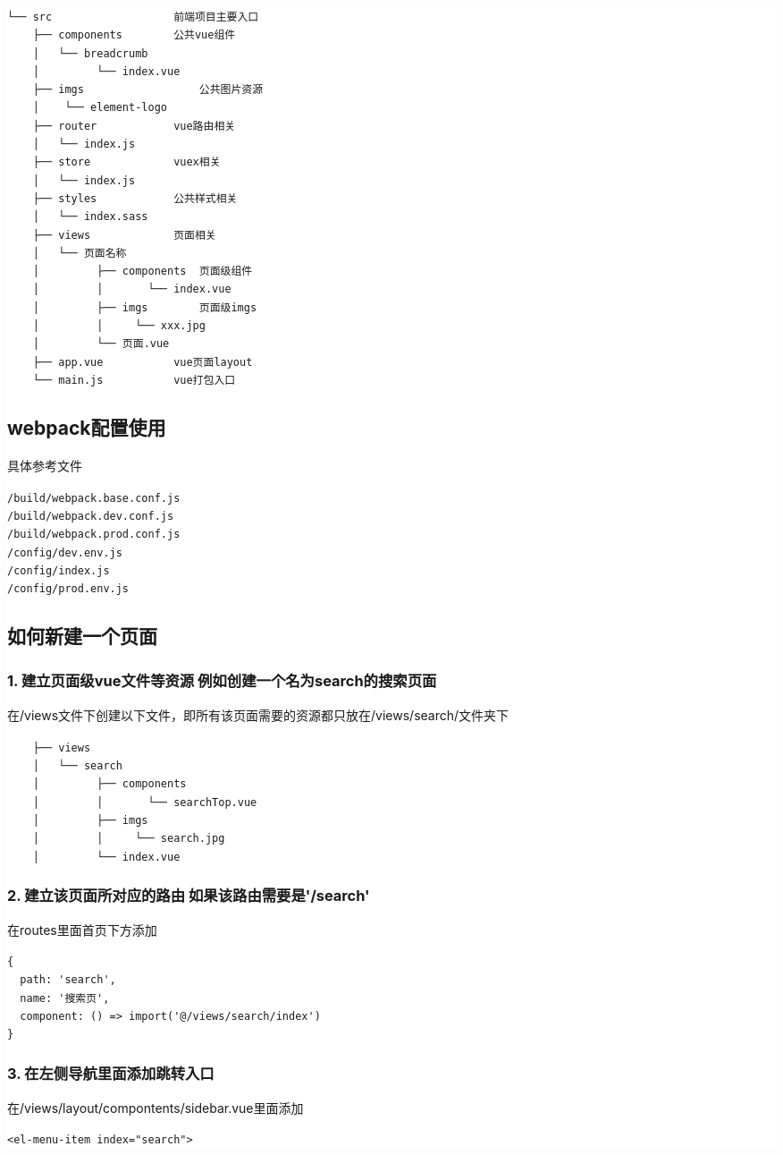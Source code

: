 ```
└── src                   前端项目主要入口
    ├── components        公共vue组件
    │   └── breadcrumb
    │         └── index.vue
    ├── imgs	   		      公共图片资源
    │    └── element-logo
    ├── router            vue路由相关
    │   └── index.js
    ├── store             vuex相关
    │   └── index.js
    ├── styles            公共样式相关
    │   └── index.sass
    ├── views             页面相关
    │   └── 页面名称
    │         ├── components  页面级组件
    │         │       └── index.vue
    │         ├── imgs        页面级imgs
    │         │     └── xxx.jpg
    │         └── 页面.vue
    ├── app.vue           vue页面layout
    └── main.js           vue打包入口

```

##  webpack配置使用

具体参考文件
```
/build/webpack.base.conf.js
/build/webpack.dev.conf.js
/build/webpack.prod.conf.js
/config/dev.env.js
/config/index.js
/config/prod.env.js
```

## 如何新建一个页面

### 1. 建立页面级vue文件等资源 例如创建一个名为search的搜索页面
在/views文件下创建以下文件，即所有该页面需要的资源都只放在/views/search/文件夹下
```
    ├── views
    │   └── search
    │         ├── components
    │         │       └── searchTop.vue
    │         ├── imgs
    │         │     └── search.jpg
    │         └── index.vue
```
### 2. 建立该页面所对应的路由 如果该路由需要是'/search'
在routes里面首页下方添加
```
{
  path: 'search',
  name: '搜索页',
  component: () => import('@/views/search/index')
}
```
### 3. 在左侧导航里面添加跳转入口
在/views/layout/compontents/sidebar.vue里面添加
```
<el-menu-item index="search">
```